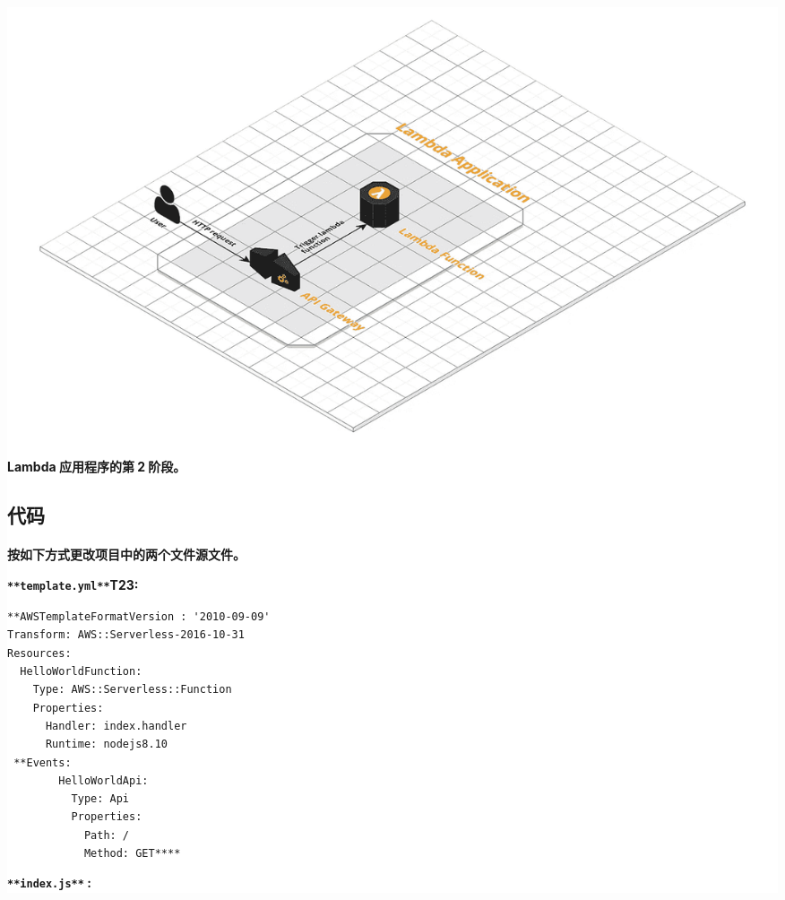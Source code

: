 ****![](img/4715b4b40c93f16ae7f86411059fa780.png)****

****Lambda 应用程序的第 2 阶段。****

## ****代码****

****按如下方式更改项目中的两个文件源文件。****

****`**template.yml**`T23:****

```
**AWSTemplateFormatVersion : '2010-09-09'
Transform: AWS::Serverless-2016-10-31
Resources:
  HelloWorldFunction:
    Type: AWS::Serverless::Function
    Properties:
      Handler: index.handler
      Runtime: nodejs8.10
 **Events:
        HelloWorldApi:
          Type: Api
          Properties:
            Path: /
            Method: GET****
```

****`**index.js**` **:******
